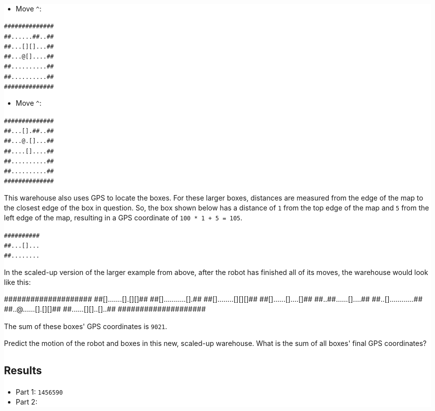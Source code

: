* Move `^`:

```
##############
##......##..##
##...[][]...##
##...@[]....##
##..........##
##..........##
##############
```

* Move `^`:

```
##############
##...[].##..##
##...@.[]...##
##....[]....##
##..........##
##..........##
##############
```

This warehouse also uses GPS to locate the boxes. For these larger boxes, distances are measured from the edge of the map to the closest edge of the box in question. So, the box shown below has a distance of `1` from the top edge of the map and `5` from the left edge of the map, resulting in a GPS coordinate of `100 * 1 + 5 = 105`.

```
##########
##...[]...
##........
```

In the scaled-up version of the larger example from above, after the robot has finished all of its moves, the warehouse would look like this:

####################
##[].......[].[][]##
##[]...........[].##
##[]........[][][]##
##[]......[]....[]##
##..##......[]....##
##..[]............##
##..@......[].[][]##
##......[][]..[]..##
####################

The sum of these boxes' GPS coordinates is `9021`.

Predict the motion of the robot and boxes in this new, scaled-up warehouse. What is the sum of all boxes' final GPS coordinates?

## Results

* Part 1: `1456590`
* Part 2:
